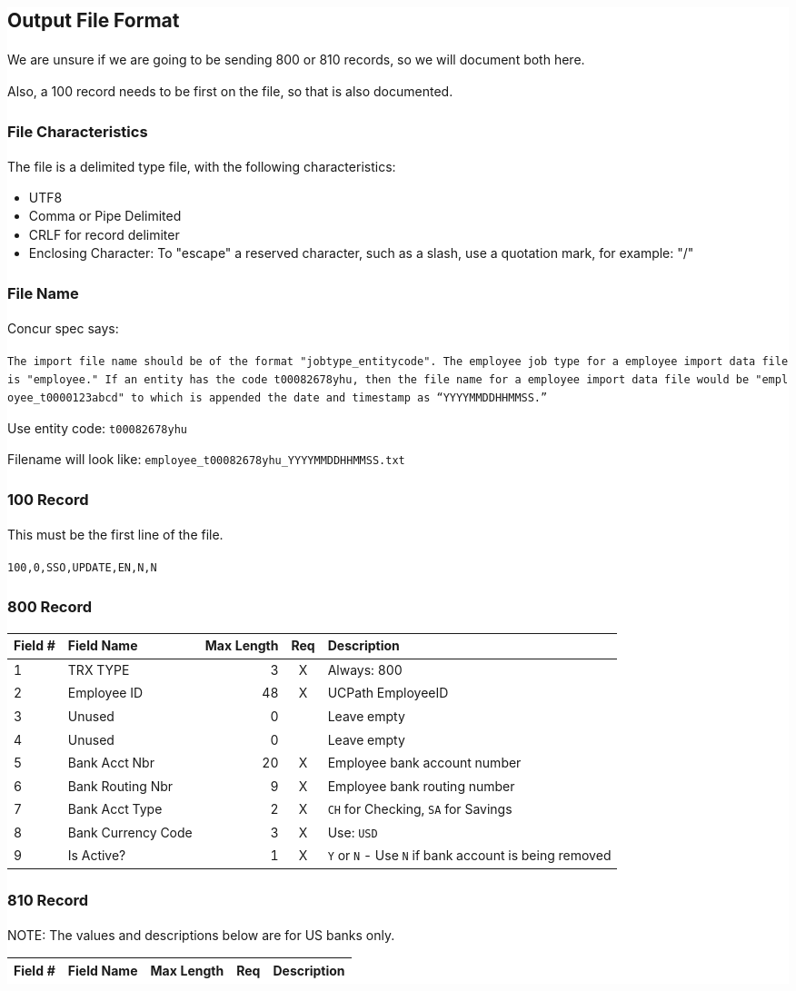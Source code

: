 ## Output File Format

We are unsure if we are going to be sending 800 or 810 records, so we will document both here.

Also, a 100 record needs to be first on the file, so that is also documented.

### File Characteristics

The file is a delimited type file, with the following characteristics:

* UTF8
* Comma or Pipe Delimited
* CRLF for record delimiter
* Enclosing Character: To "escape" a reserved character, such as a slash, use a quotation mark, for example: "/"

### File Name

Concur spec says:

```The import file name should be of the format "jobtype_entitycode". The employee job type for a employee import data file is "employee." If an entity has the code t00082678yhu, then the file name for a employee import data file would be "employee_t0000123abcd" to which is appended the date and timestamp as “YYYYMMDDHHMMSS.”```

Use entity code: `t00082678yhu`

Filename will look like: `employee_t00082678yhu_YYYYMMDDHHMMSS.txt`

### 100 Record

This must be the first line of the file.

`100,0,SSO,UPDATE,EN,N,N`

### 800 Record

| Field # | Field Name         | Max Length | Req | Description                                           |
|:--------|:-------------------|-----------:|:---:|:------------------------------------------------------|
| 1       | TRX TYPE           |          3 |  X  | Always:  800                                          |
| 2       | Employee ID        |         48 |  X  | UCPath EmployeeID                                     |
| 3       | Unused             |          0 |     | Leave empty                                           |
| 4       | Unused             |          0 |     | Leave empty                                           |
| 5       | Bank Acct Nbr      |         20 |  X  | Employee bank account number                          |
| 6       | Bank Routing Nbr   |          9 |  X  | Employee bank routing number                          |
| 7       | Bank Acct Type     |          2 |  X  | `CH` for Checking, `SA` for Savings                   |
| 8       | Bank Currency Code |          3 |  X  | Use: `USD`                                            |
| 9       | Is Active?         |          1 |  X  | `Y` or `N` - Use `N` if bank account is being removed |

### 810 Record

NOTE: The values and descriptions below are for US banks only.

| Field # | Field Name            | Max Length | Req | Description                                           |
|:--------|:----------------------|-----------:|:---:|:------------------------------------------------------|
```